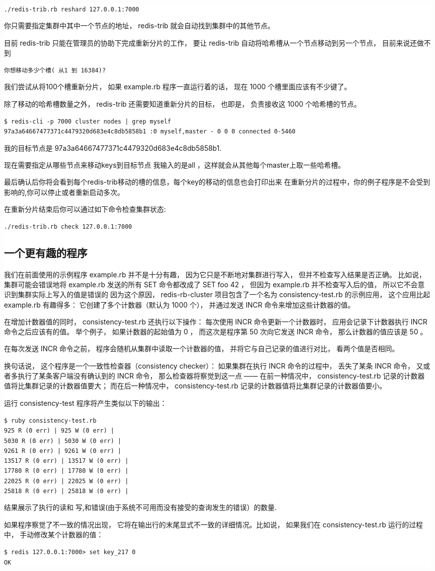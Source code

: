     ./redis-trib.rb reshard 127.0.0.1:7000

你只需要指定集群中其中一个节点的地址， redis-trib 就会自动找到集群中的其他节点。

目前 redis-trib 只能在管理员的协助下完成重新分片的工作， 要让 redis-trib 自动将哈希槽从一个节点移动到另一个节点， 目前来说还做不到

    你想移动多少个槽( 从1 到 16384)?

我们尝试从将100个槽重新分片， 如果 example.rb 程序一直运行着的话， 现在 1000 个槽里面应该有不少键了。

除了移动的哈希槽数量之外， redis-trib 还需要知道重新分片的目标， 也即是， 负责接收这 1000 个哈希槽的节点。

	$ redis-cli -p 7000 cluster nodes | grep myself
	97a3a64667477371c4479320d683e4c8db5858b1 :0 myself,master - 0 0 0 connected 0-5460

我的目标节点是 97a3a64667477371c4479320d683e4c8db5858b1.

现在需要指定从哪些节点来移动keys到目标节点 我输入的是all ，这样就会从其他每个master上取一些哈希槽。

最后确认后你将会看到每个redis-trib移动的槽的信息，每个key的移动的信息也会打印出来
在重新分片的过程中，你的例子程序是不会受到影响的,你可以停止或者重新启动多次。

在重新分片结束后你可以通过如下命令检查集群状态:

    ./redis-trib.rb check 127.0.0.1:7000


一个更有趣的程序
---

我们在前面使用的示例程序 example.rb 并不是十分有趣， 因为它只是不断地对集群进行写入， 但并不检查写入结果是否正确。 比如说， 集群可能会错误地将 example.rb 发送的所有 SET 命令都改成了 SET foo 42 ， 但因为 example.rb 并不检查写入后的值， 所以它不会意识到集群实际上写入的值是错误的 因为这个原因， redis-rb-cluster 项目包含了一个名为 consistency-test.rb 的示例应用， 这个应用比起 example.rb 有趣得多： 它创建了多个计数器（默认为 1000 个）， 并通过发送 INCR 命令来增加这些计数器的值。

在增加计数器值的同时， consistency-test.rb 还执行以下操作：
每次使用 INCR 命令更新一个计数器时， 应用会记录下计数器执行 INCR 命令之后应该有的值。 举个例子， 如果计数器的起始值为 0 ， 而这次是程序第 50 次向它发送 INCR 命令， 那么计数器的值应该是 50 。

在每次发送 INCR 命令之前， 程序会随机从集群中读取一个计数器的值， 并将它与自己记录的值进行对比， 看两个值是否相同。

换句话说， 这个程序是一个一致性检查器（consistency checker）： 如果集群在执行 INCR 命令的过程中， 丢失了某条 INCR 命令， 又或者多执行了某条客户端没有确认到的 INCR 命令， 那么检查器将察觉到这一点 —— 在前一种情况中， consistency-test.rb 记录的计数器值将比集群记录的计数器值要大； 而在后一种情况中， consistency-test.rb 记录的计数器值将比集群记录的计数器值要小。

运行 consistency-test 程序将产生类似以下的输出：

	$ ruby consistency-test.rb
	925 R (0 err) | 925 W (0 err) |
	5030 R (0 err) | 5030 W (0 err) |
	9261 R (0 err) | 9261 W (0 err) |
	13517 R (0 err) | 13517 W (0 err) |
	17780 R (0 err) | 17780 W (0 err) |
	22025 R (0 err) | 22025 W (0 err) |
	25818 R (0 err) | 25818 W (0 err) |

结果展示了执行的读和 写,和错误(由于系统不可用而没有接受的查询发生的错误）的数量.

如果程序察觉了不一致的情况出现， 它将在输出行的末尾显式不一致的详细情况。比如说， 如果我们在 consistency-test.rb 运行的过程中， 手动修改某个计数器的值：

	$ redis 127.0.0.1:7000> set key_217 0
	OK
	